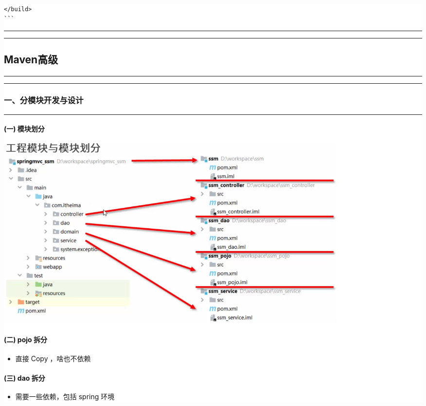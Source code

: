     </build>
    ```


---

---

## Maven高级

---

---

### 一、分模块开发与设计

---

#### (一) 模块划分

<img src="pics/模块划分.png" style="zoom:67%;" />

#### (二) pojo 拆分

- 直接 Copy ，啥也不依赖

#### (三) dao 拆分

- 需要一些依赖，包括 spring 环境
